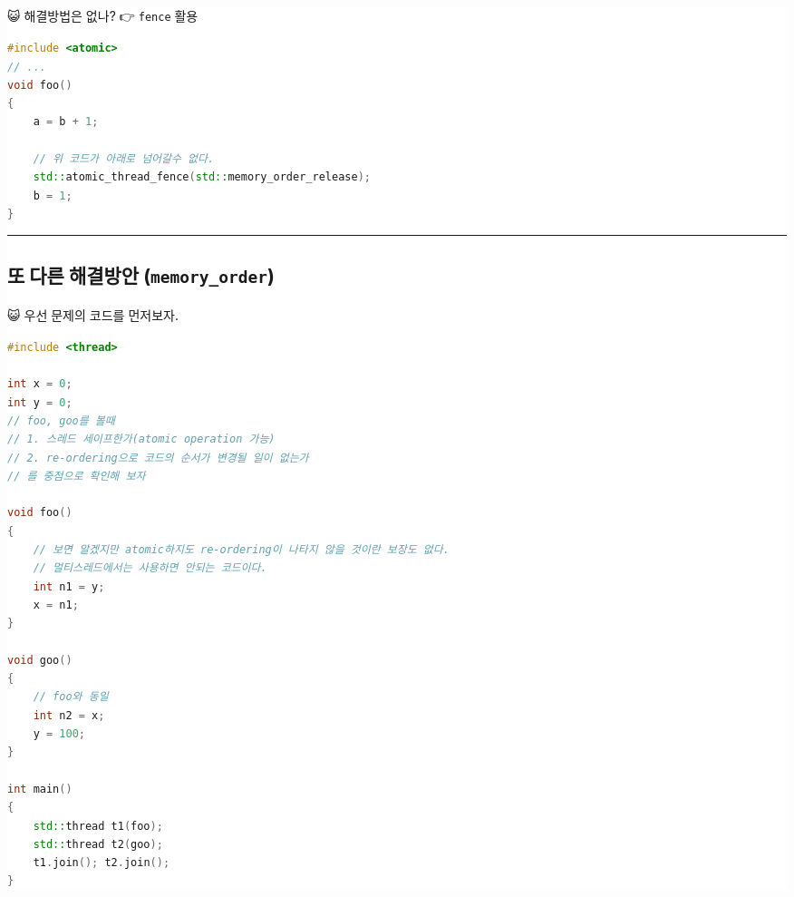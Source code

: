 😺 해결방법은 없나? 👉 `fence` 활용

```cpp
#include <atomic>
// ...
void foo()
{
    a = b + 1;
    
    // 위 코드가 아래로 넘어갈수 없다.
    std::atomic_thread_fence(std::memory_order_release);
    b = 1;
}
```

---

## 또 다른 해결방안 (`memory_order`)

😺 우선 문제의 코드를 먼저보자.

```cpp
#include <thread>

int x = 0;
int y = 0;
// foo, goo를 볼때 
// 1. 스레드 세이프한가(atomic operation 가능)
// 2. re-ordering으로 코드의 순서가 변경될 일이 없는가
// 를 중점으로 확인해 보자

void foo()
{
    // 보면 알겠지만 atomic하지도 re-ordering이 나타지 않을 것이란 보장도 없다.
    // 멀티스레드에서는 사용하면 안되는 코드이다.
    int n1 = y;
    x = n1;
}

void goo()
{
    // foo와 동일
    int n2 = x;
    y = 100;
}

int main()
{
    std::thread t1(foo);
    std::thread t2(goo);
    t1.join(); t2.join();
}
```
